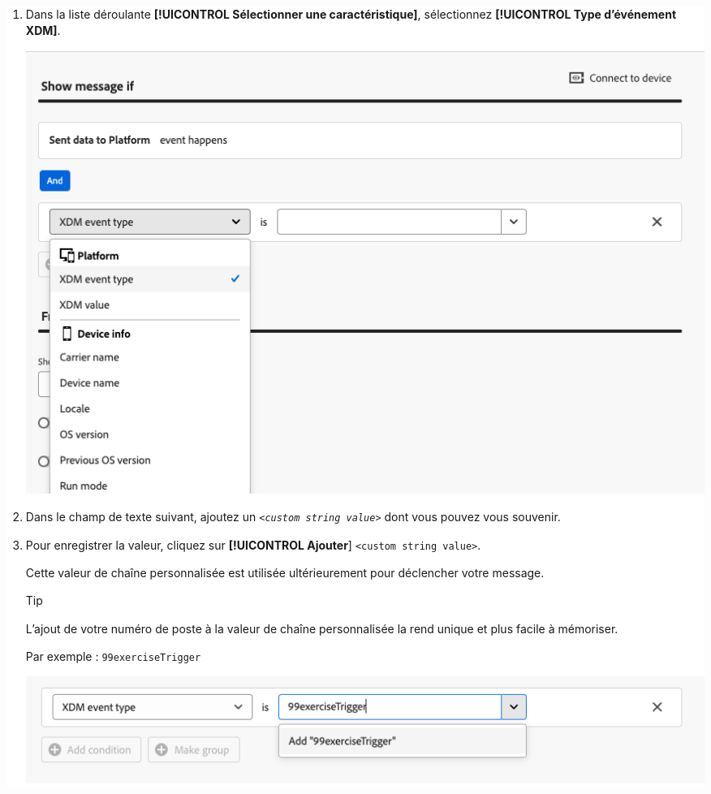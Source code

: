 1. Dans la liste déroulante **[!UICONTROL Sélectionner une caractéristique]**, sélectionnez **[!UICONTROL Type d’événement XDM]**.

   ![Type d’événement XDM](/help/summit-lab-2024/l820-lab-workbook/assets/4-1-2-dropdown-xdm-event.png)

1. Dans le champ de texte suivant, ajoutez un *`<custom string value>`* dont vous pouvez vous souvenir.

1. Pour enregistrer la valeur, cliquez sur **[!UICONTROL Ajouter**] `<custom string value>`.

   Cette valeur de chaîne personnalisée est utilisée ultérieurement pour déclencher votre message.

   >[!TIP]
   > L’ajout de votre numéro de poste à la valeur de chaîne personnalisée la rend unique et plus facile à mémoriser.
   > 
   > Par exemple : `99exerciseTrigger`

   ![ajouter une valeur de chaîne de déclenchement personnalisée](/help/summit-lab-2024/l820-lab-workbook/assets/3-1-2-2-add-custom-trigger.png)
